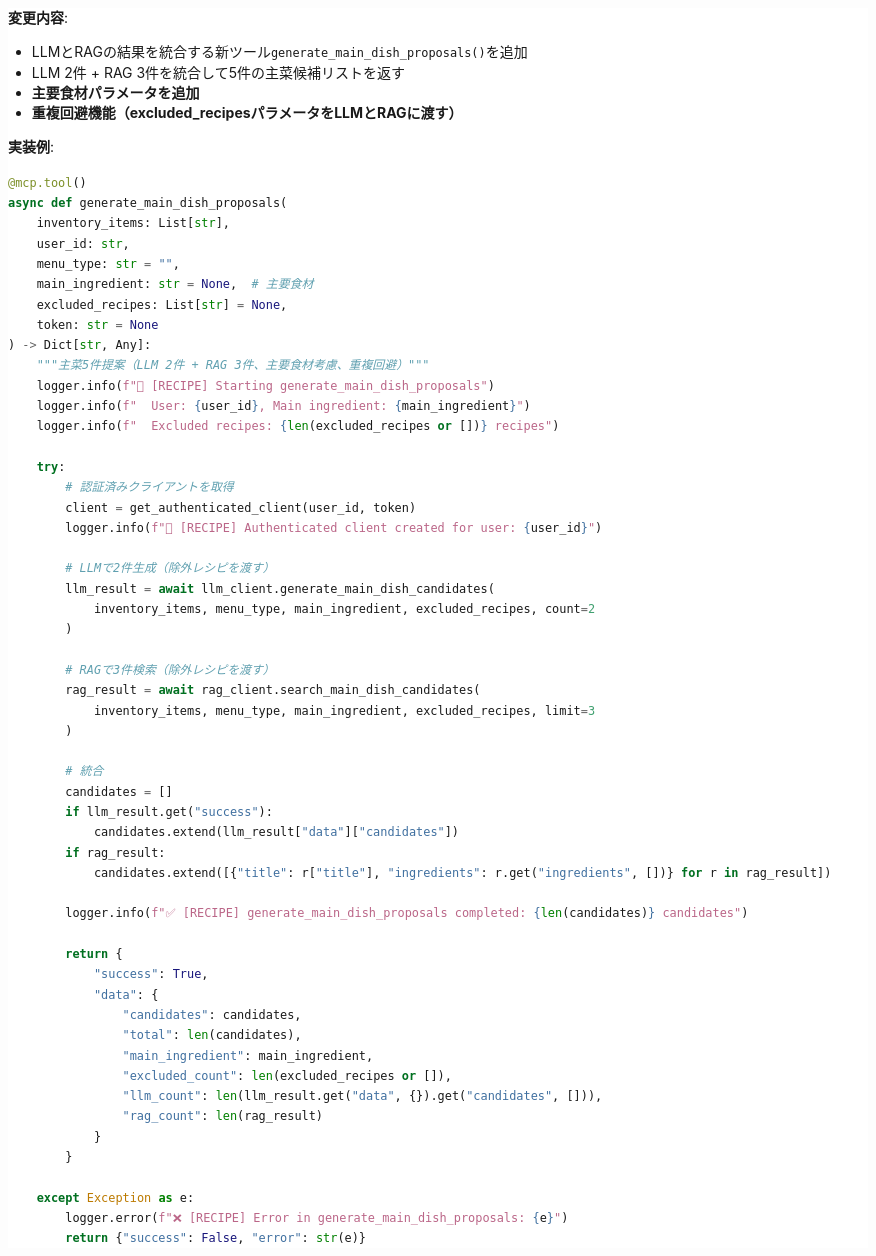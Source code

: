 **変更内容**:
- LLMとRAGの結果を統合する新ツール`generate_main_dish_proposals()`を追加
- LLM 2件 + RAG 3件を統合して5件の主菜候補リストを返す
- **主要食材パラメータを追加**
- **重複回避機能（excluded_recipesパラメータをLLMとRAGに渡す）**

**実装例**:
```python
@mcp.tool()
async def generate_main_dish_proposals(
    inventory_items: List[str],
    user_id: str,
    menu_type: str = "",
    main_ingredient: str = None,  # 主要食材
    excluded_recipes: List[str] = None,
    token: str = None
) -> Dict[str, Any]:
    """主菜5件提案（LLM 2件 + RAG 3件、主要食材考慮、重複回避）"""
    logger.info(f"🔧 [RECIPE] Starting generate_main_dish_proposals")
    logger.info(f"  User: {user_id}, Main ingredient: {main_ingredient}")
    logger.info(f"  Excluded recipes: {len(excluded_recipes or [])} recipes")
    
    try:
        # 認証済みクライアントを取得
        client = get_authenticated_client(user_id, token)
        logger.info(f"🔐 [RECIPE] Authenticated client created for user: {user_id}")
        
        # LLMで2件生成（除外レシピを渡す）
        llm_result = await llm_client.generate_main_dish_candidates(
            inventory_items, menu_type, main_ingredient, excluded_recipes, count=2
        )
        
        # RAGで3件検索（除外レシピを渡す）
        rag_result = await rag_client.search_main_dish_candidates(
            inventory_items, menu_type, main_ingredient, excluded_recipes, limit=3
        )
        
        # 統合
        candidates = []
        if llm_result.get("success"):
            candidates.extend(llm_result["data"]["candidates"])
        if rag_result:
            candidates.extend([{"title": r["title"], "ingredients": r.get("ingredients", [])} for r in rag_result])
        
        logger.info(f"✅ [RECIPE] generate_main_dish_proposals completed: {len(candidates)} candidates")
        
        return {
            "success": True,
            "data": {
                "candidates": candidates,
                "total": len(candidates),
                "main_ingredient": main_ingredient,
                "excluded_count": len(excluded_recipes or []),
                "llm_count": len(llm_result.get("data", {}).get("candidates", [])),
                "rag_count": len(rag_result)
            }
        }
        
    except Exception as e:
        logger.error(f"❌ [RECIPE] Error in generate_main_dish_proposals: {e}")
        return {"success": False, "error": str(e)}
```
